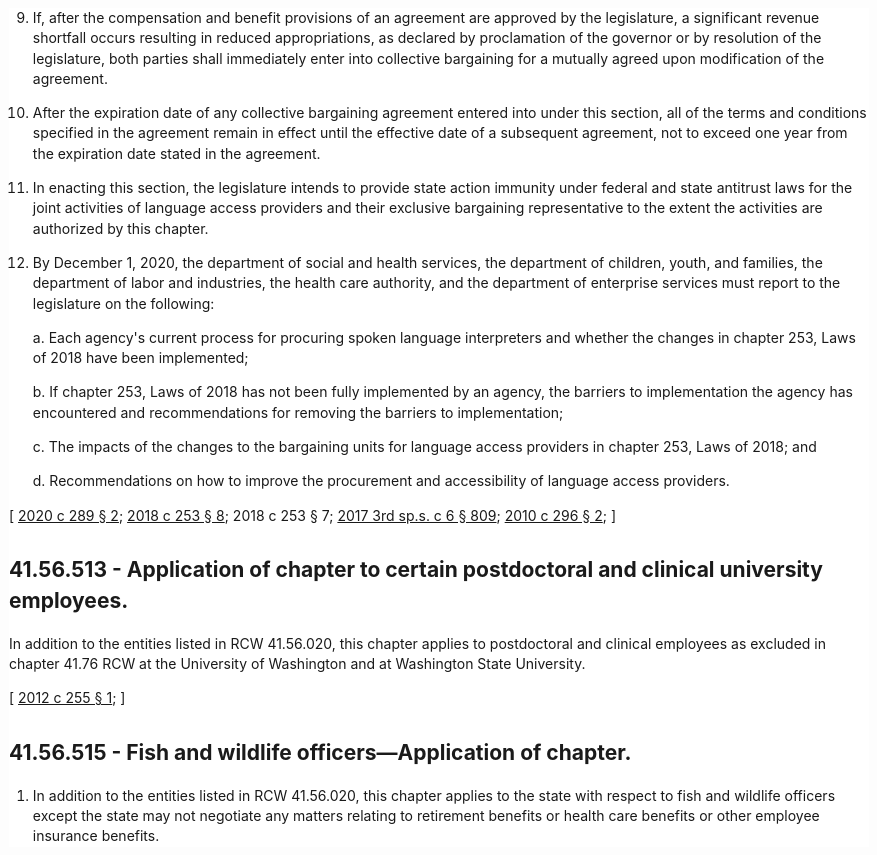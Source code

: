 9. If, after the compensation and benefit provisions of an agreement are approved by the legislature, a significant revenue shortfall occurs resulting in reduced appropriations, as declared by proclamation of the governor or by resolution of the legislature, both parties shall immediately enter into collective bargaining for a mutually agreed upon modification of the agreement.

10. After the expiration date of any collective bargaining agreement entered into under this section, all of the terms and conditions specified in the agreement remain in effect until the effective date of a subsequent agreement, not to exceed one year from the expiration date stated in the agreement.

11. In enacting this section, the legislature intends to provide state action immunity under federal and state antitrust laws for the joint activities of language access providers and their exclusive bargaining representative to the extent the activities are authorized by this chapter.

12. By December 1, 2020, the department of social and health services, the department of children, youth, and families, the department of labor and industries, the health care authority, and the department of enterprise services must report to the legislature on the following:

    a.  Each agency's current process for procuring spoken language interpreters and whether the changes in chapter 253, Laws of 2018 have been implemented;

    b.  If chapter 253, Laws of 2018 has not been fully implemented by an agency, the barriers to implementation the agency has encountered and recommendations for removing the barriers to implementation;

    c.  The impacts of the changes to the bargaining units for language access providers in chapter 253, Laws of 2018; and

    d.  Recommendations on how to improve the procurement and accessibility of language access providers.

\[ [2020 c 289 § 2](http://lawfilesext.leg.wa.gov/biennium/2019-20/Pdf/Bills/Session%20Laws/House/2691.SL.pdf?cite=2020%20c%20289%20§%202); [2018 c 253 § 8](http://lawfilesext.leg.wa.gov/biennium/2017-18/Pdf/Bills/Session%20Laws/Senate/6245-S2.SL.pdf?cite=2018%20c%20253%20§%208); 2018 c 253 § 7; [2017 3rd sp.s. c 6 § 809](http://lawfilesext.leg.wa.gov/biennium/2017-18/Pdf/Bills/Session%20Laws/House/1661-S2.SL.pdf?cite=2017%203rd%20sp.s.%20c%206%20§%20809); [2010 c 296 § 2](http://lawfilesext.leg.wa.gov/biennium/2009-10/Pdf/Bills/Session%20Laws/Senate/6726-S.SL.pdf?cite=2010%20c%20296%20§%202); \]

## 41.56.513 - Application of chapter to certain postdoctoral and clinical university employees.
In addition to the entities listed in RCW 41.56.020, this chapter applies to postdoctoral and clinical employees as excluded in chapter 41.76 RCW at the University of Washington and at Washington State University.

\[ [2012 c 255 § 1](http://lawfilesext.leg.wa.gov/biennium/2011-12/Pdf/Bills/Session%20Laws/Senate/6486-S.SL.pdf?cite=2012%20c%20255%20§%201); \]

## 41.56.515 - Fish and wildlife officers—Application of chapter.
1. In addition to the entities listed in RCW 41.56.020, this chapter applies to the state with respect to fish and wildlife officers except the state may not negotiate any matters relating to retirement benefits or health care benefits or other employee insurance benefits.

